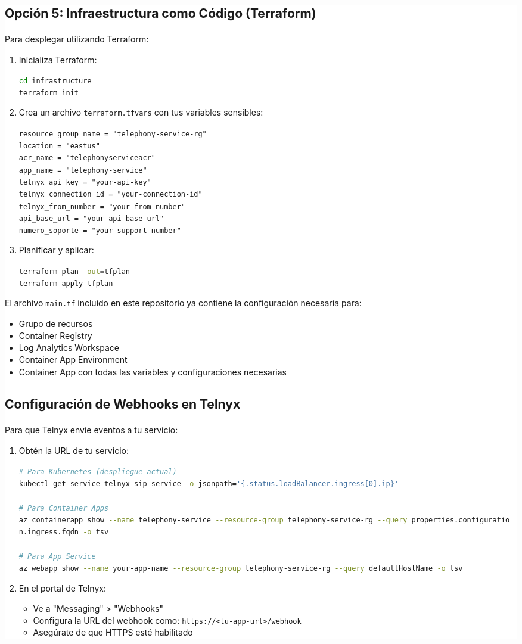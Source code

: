 ## Opción 5: Infraestructura como Código (Terraform)

Para desplegar utilizando Terraform:

1. Inicializa Terraform:
   ```bash
   cd infrastructure
   terraform init
   ```

2. Crea un archivo `terraform.tfvars` con tus variables sensibles:
   ```hcl
   resource_group_name = "telephony-service-rg"
   location = "eastus"
   acr_name = "telephonyserviceacr"
   app_name = "telephony-service"
   telnyx_api_key = "your-api-key"
   telnyx_connection_id = "your-connection-id"
   telnyx_from_number = "your-from-number"
   api_base_url = "your-api-base-url"
   numero_soporte = "your-support-number"
   ```

3. Planificar y aplicar:
   ```bash
   terraform plan -out=tfplan
   terraform apply tfplan
   ```

El archivo `main.tf` incluido en este repositorio ya contiene la configuración necesaria para:
- Grupo de recursos
- Container Registry
- Log Analytics Workspace
- Container App Environment
- Container App con todas las variables y configuraciones necesarias

## Configuración de Webhooks en Telnyx

Para que Telnyx envíe eventos a tu servicio:

1. Obtén la URL de tu servicio:
   ```bash
   # Para Kubernetes (despliegue actual)
   kubectl get service telnyx-sip-service -o jsonpath='{.status.loadBalancer.ingress[0].ip}'
   
   # Para Container Apps
   az containerapp show --name telephony-service --resource-group telephony-service-rg --query properties.configuration.ingress.fqdn -o tsv
   
   # Para App Service
   az webapp show --name your-app-name --resource-group telephony-service-rg --query defaultHostName -o tsv
   ```

2. En el portal de Telnyx:
   - Ve a "Messaging" > "Webhooks"
   - Configura la URL del webhook como: `https://<tu-app-url>/webhook`
   - Asegúrate de que HTTPS esté habilitado
